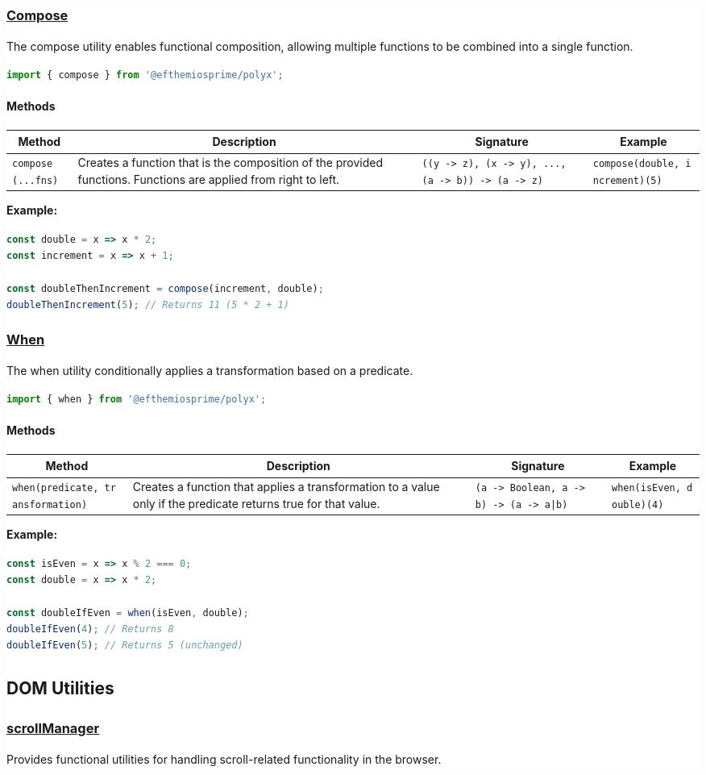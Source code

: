 ### [Compose](./compose.md)

The compose utility enables functional composition, allowing multiple functions to be combined into a single function.

```javascript
import { compose } from '@efthemiosprime/polyx';
```

#### Methods

| Method | Description | Signature | Example |
|--------|-------------|-----------|---------|
| `compose(...fns)` | Creates a function that is the composition of the provided functions. Functions are applied from right to left. | `((y -> z), (x -> y), ..., (a -> b)) -> (a -> z)` | `compose(double, increment)(5)` |

**Example:**
```javascript
const double = x => x * 2;
const increment = x => x + 1;

const doubleThenIncrement = compose(increment, double);
doubleThenIncrement(5); // Returns 11 (5 * 2 + 1)
```

### [When](./when.md)

The when utility conditionally applies a transformation based on a predicate.

```javascript
import { when } from '@efthemiosprime/polyx';
```

#### Methods

| Method | Description | Signature | Example |
|--------|-------------|-----------|---------|
| `when(predicate, transformation)` | Creates a function that applies a transformation to a value only if the predicate returns true for that value. | `(a -> Boolean, a -> b) -> (a -> a\|b)` | `when(isEven, double)(4)` |

**Example:**
```javascript
const isEven = x => x % 2 === 0;
const double = x => x * 2;

const doubleIfEven = when(isEven, double);
doubleIfEven(4); // Returns 8
doubleIfEven(5); // Returns 5 (unchanged)
```

## DOM Utilities

### [scrollManager](./scroll-manager.md)

Provides functional utilities for handling scroll-related functionality in the browser.
